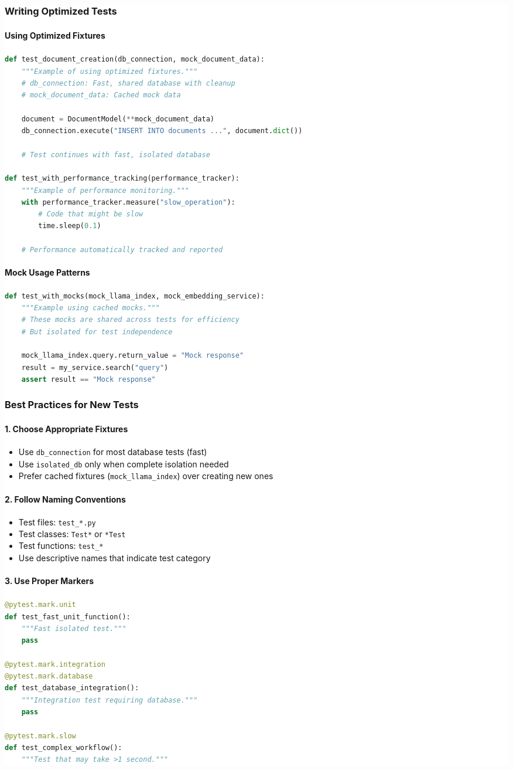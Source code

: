 ### Writing Optimized Tests

#### Using Optimized Fixtures
```python
def test_document_creation(db_connection, mock_document_data):
    """Example of using optimized fixtures."""
    # db_connection: Fast, shared database with cleanup
    # mock_document_data: Cached mock data
    
    document = DocumentModel(**mock_document_data)
    db_connection.execute("INSERT INTO documents ...", document.dict())
    
    # Test continues with fast, isolated database

def test_with_performance_tracking(performance_tracker):
    """Example of performance monitoring."""
    with performance_tracker.measure("slow_operation"):
        # Code that might be slow
        time.sleep(0.1)
    
    # Performance automatically tracked and reported
```

#### Mock Usage Patterns
```python
def test_with_mocks(mock_llama_index, mock_embedding_service):
    """Example using cached mocks."""
    # These mocks are shared across tests for efficiency
    # But isolated for test independence
    
    mock_llama_index.query.return_value = "Mock response"
    result = my_service.search("query")
    assert result == "Mock response"
```

### Best Practices for New Tests

#### 1. Choose Appropriate Fixtures
- Use `db_connection` for most database tests (fast)
- Use `isolated_db` only when complete isolation needed
- Prefer cached fixtures (`mock_llama_index`) over creating new ones

#### 2. Follow Naming Conventions
- Test files: `test_*.py`
- Test classes: `Test*` or `*Test`  
- Test functions: `test_*`
- Use descriptive names that indicate test category

#### 3. Use Proper Markers
```python
@pytest.mark.unit
def test_fast_unit_function():
    """Fast isolated test."""
    pass

@pytest.mark.integration
@pytest.mark.database
def test_database_integration():
    """Integration test requiring database.""" 
    pass

@pytest.mark.slow
def test_complex_workflow():
    """Test that may take >1 second."""
```